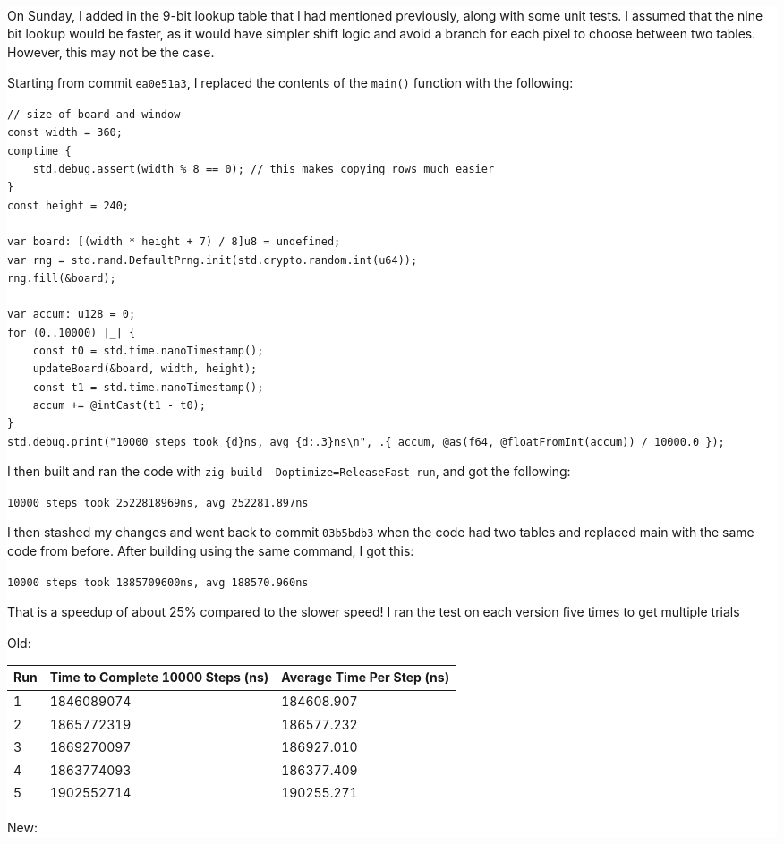 On Sunday, I added in the 9-bit lookup table that I had mentioned previously, along with some unit tests. I assumed that the nine bit lookup would be faster, as it would have simpler shift logic and avoid a branch for each pixel to choose between two tables. However, this may not be the case.

Starting from commit `ea0e51a3`, I replaced the contents of the `main()` function with the following:
```zig
// size of board and window
const width = 360;
comptime {
	std.debug.assert(width % 8 == 0); // this makes copying rows much easier
}
const height = 240;

var board: [(width * height + 7) / 8]u8 = undefined;
var rng = std.rand.DefaultPrng.init(std.crypto.random.int(u64));
rng.fill(&board);

var accum: u128 = 0;
for (0..10000) |_| {
	const t0 = std.time.nanoTimestamp();
	updateBoard(&board, width, height);
	const t1 = std.time.nanoTimestamp();
	accum += @intCast(t1 - t0);
}
std.debug.print("10000 steps took {d}ns, avg {d:.3}ns\n", .{ accum, @as(f64, @floatFromInt(accum)) / 10000.0 });
```
I then built and ran the code with `zig build -Doptimize=ReleaseFast run`, and got the following:
```
10000 steps took 2522818969ns, avg 252281.897ns
```
I then stashed my changes and went back to commit `03b5bdb3` when the code had two tables and replaced main with the same code from before. After building using the same command, I got this:
```
10000 steps took 1885709600ns, avg 188570.960ns
```
That is a speedup of about 25% compared to the slower speed! I ran the test on each version five times to get multiple trials

Old:

| Run | Time to Complete 10000 Steps (ns) | Average Time Per Step (ns) |
| --- | --------------------------------- | -------------------------- |
| 1   | 1846089074                        | 184608.907                 |
| 2   | 1865772319                        | 186577.232                 |
| 3   | 1869270097                        | 186927.010                 |
| 4   | 1863774093                        | 186377.409                 |
| 5   | 1902552714                        | 190255.271                 |

New:
